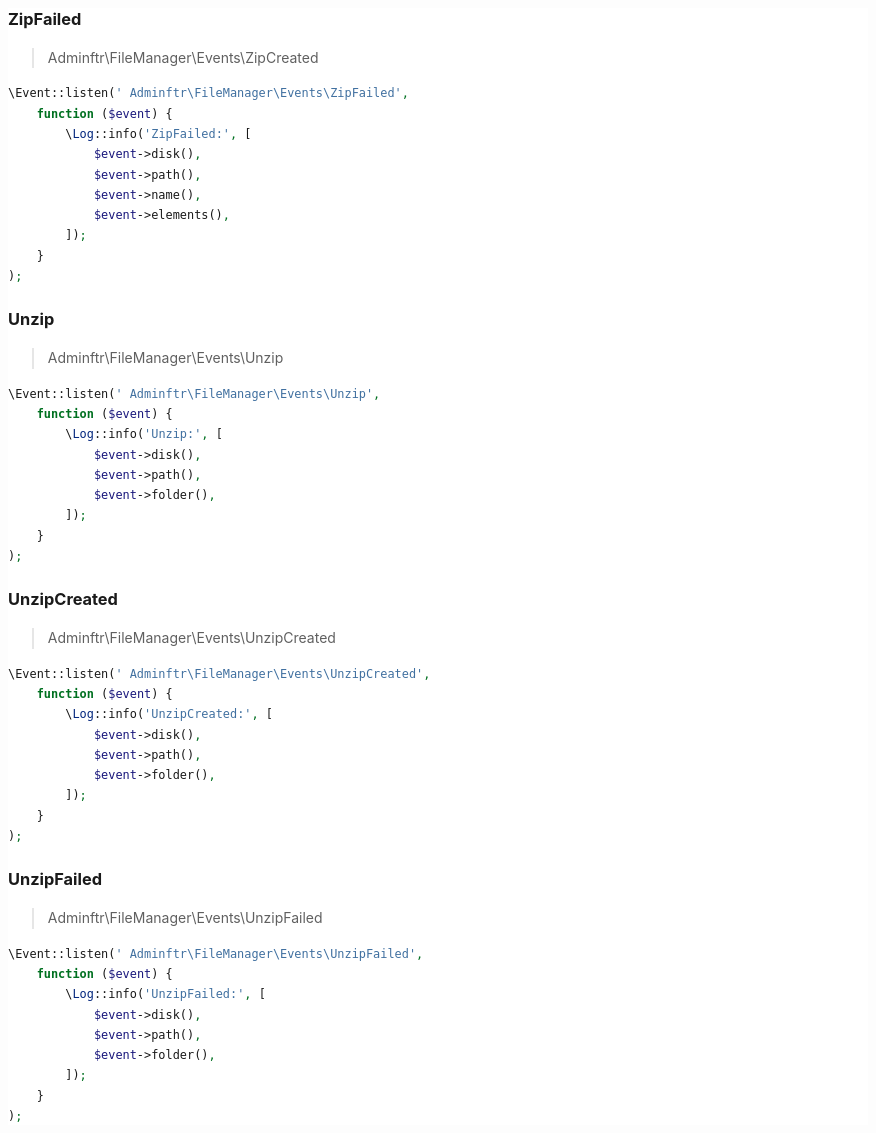 ### ZipFailed

> Adminftr\FileManager\Events\ZipCreated

```php
\Event::listen(' Adminftr\FileManager\Events\ZipFailed',
    function ($event) {
        \Log::info('ZipFailed:', [
            $event->disk(),
            $event->path(),
            $event->name(),
            $event->elements(),
        ]);
    }
);
```

### Unzip

> Adminftr\FileManager\Events\Unzip

```php
\Event::listen(' Adminftr\FileManager\Events\Unzip',
    function ($event) {
        \Log::info('Unzip:', [
            $event->disk(),
            $event->path(),
            $event->folder(),
        ]);
    }
);
```

### UnzipCreated

> Adminftr\FileManager\Events\UnzipCreated

```php
\Event::listen(' Adminftr\FileManager\Events\UnzipCreated',
    function ($event) {
        \Log::info('UnzipCreated:', [
            $event->disk(),
            $event->path(),
            $event->folder(),
        ]);
    }
);
```

### UnzipFailed

> Adminftr\FileManager\Events\UnzipFailed

```php
\Event::listen(' Adminftr\FileManager\Events\UnzipFailed',
    function ($event) {
        \Log::info('UnzipFailed:', [
            $event->disk(),
            $event->path(),
            $event->folder(),
        ]);
    }
);
```
